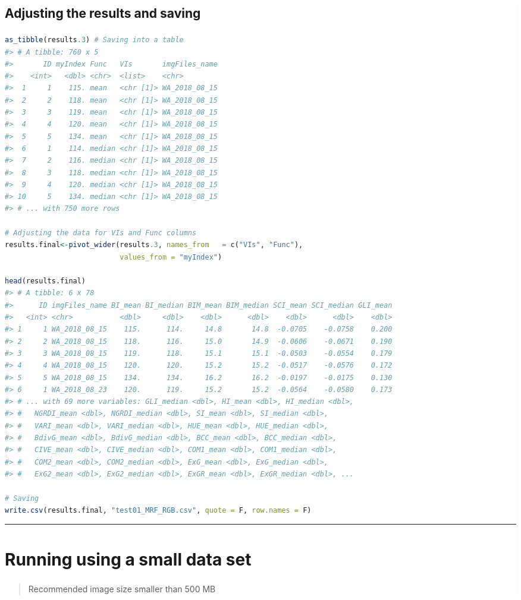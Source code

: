 <div id="savingdata" />

## Adjusting the results and saving

```r
as_tibble(results.3) # Saving into a table
#> # A tibble: 760 x 5
#>       ID myIndex Func   VIs       imgFiles_name
#>    <int>   <dbl> <chr>  <list>    <chr>        
#>  1     1    115. mean   <chr [1]> WA_2018_08_15
#>  2     2    118. mean   <chr [1]> WA_2018_08_15
#>  3     3    119. mean   <chr [1]> WA_2018_08_15
#>  4     4    120. mean   <chr [1]> WA_2018_08_15
#>  5     5    134. mean   <chr [1]> WA_2018_08_15
#>  6     1    114. median <chr [1]> WA_2018_08_15
#>  7     2    116. median <chr [1]> WA_2018_08_15
#>  8     3    118. median <chr [1]> WA_2018_08_15
#>  9     4    120. median <chr [1]> WA_2018_08_15
#> 10     5    134. median <chr [1]> WA_2018_08_15
#> # ... with 750 more rows

# Adjusting the data for VIs and Func columns
results.final<-pivot_wider(results.3, names_from   = c("VIs", "Func"),
                           values_from = "myIndex")

head(results.final)
#> # A tibble: 6 x 78
#>      ID imgFiles_name BI_mean BI_median BIM_mean BIM_median SCI_mean SCI_median GLI_mean
#>   <int> <chr>           <dbl>     <dbl>    <dbl>      <dbl>    <dbl>      <dbl>    <dbl>
#> 1     1 WA_2018_08_15    115.      114.     14.8       14.8  -0.0705    -0.0758    0.200
#> 2     2 WA_2018_08_15    118.      116.     15.0       14.9  -0.0606    -0.0671    0.190
#> 3     3 WA_2018_08_15    119.      118.     15.1       15.1  -0.0503    -0.0554    0.179
#> 4     4 WA_2018_08_15    120.      120.     15.2       15.2  -0.0517    -0.0576    0.172
#> 5     5 WA_2018_08_15    134.      134.     16.2       16.2  -0.0197    -0.0175    0.130
#> 6     1 WA_2018_08_23    120.      119.     15.2       15.2  -0.0564    -0.0580    0.173
#> # ... with 69 more variables: GLI_median <dbl>, HI_mean <dbl>, HI_median <dbl>,
#> #   NGRDI_mean <dbl>, NGRDI_median <dbl>, SI_mean <dbl>, SI_median <dbl>,
#> #   VARI_mean <dbl>, VARI_median <dbl>, HUE_mean <dbl>, HUE_median <dbl>,
#> #   BdivG_mean <dbl>, BdivG_median <dbl>, BCC_mean <dbl>, BCC_median <dbl>,
#> #   CIVE_mean <dbl>, CIVE_median <dbl>, COM1_mean <dbl>, COM1_median <dbl>,
#> #   COM2_mean <dbl>, COM2_median <dbl>, ExG_mean <dbl>, ExG_median <dbl>,
#> #   ExG2_mean <dbl>, ExG2_median <dbl>, ExGR_mean <dbl>, ExGR_median <dbl>, ...

# Saving
write.csv(results.final, "test01_MRF_RGB.csv", quote = F, row.names = F)
```


---------------------------------------------


# Running using a small data set 
> Recommended image size smaller than 500 MB
